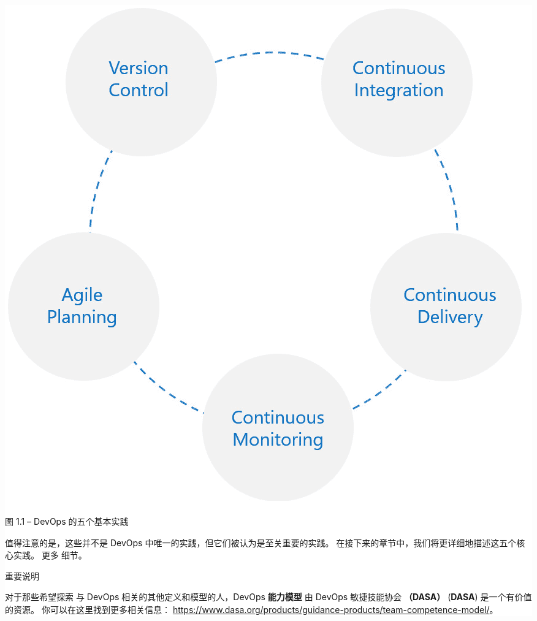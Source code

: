 ![图 1.1 – DevOps 的五个基本实践](img/B19710_01_1.jpg)

<st c="6908">图 1.1 – DevOps 的五个基本实践</st>

<st c="6959">值得注意的是，这些并不是 DevOps 中唯一的实践，但它们被认为是至关重要的实践。</st> <st c="7072">在接下来的章节中，我们将更详细地描述这五个核心实践。</st> <st c="7139">更多</st> <st c="7144">细节。</st>

<st c="7151">重要说明</st>

<st c="7166">对于那些希望探索</st> <st c="7194">与 DevOps 相关的其他定义和模型的人，DevOps</st> **<st c="7254">能力模型</st>** <st c="7270">由</st> <st c="7274">DevOps 敏捷技能协会</st> **<st c="7278">（DASA）</st>** <st c="7309">(</st>**<st c="7311">DASA</st>**<st c="7315">) 是一个有价值的资源。</st> <st c="7342">你可以在这里找到更多相关信息：</st> [<st c="7387">https://www.dasa.org/products/guidance-products/team-competence-model/</st>](https://www.dasa.org/products/guidance-products/team-competence-model/)<st c="7457">。</st>
